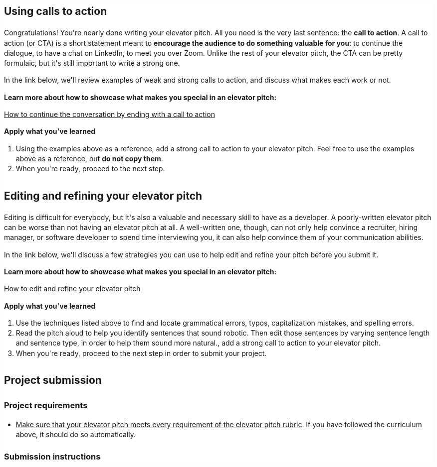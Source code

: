 ## Using calls to action

Congratulations! You're nearly done writing your elevator pitch. All you need is the very last sentence: the **call to action**. A call to action (or CTA) is a short statement meant to **encourage the audience to do something valuable for you**: to continue the dialogue, to have a chat on LinkedIn, to meet you over Zoom. Unlike the rest of your elevator pitch, the CTA can be pretty formulaic, but it's still important to write a strong one.

In the link below, we'll review examples of weak and strong calls to action, and discuss what makes each work or not.

**Learn more about how to showcase what makes you special in an elevator pitch:**

[How to continue the conversation by ending with a call to action](how-to-continue-the-conversation-by-ending-with-a-call-to-action.md)

**Apply what you've learned**

1. Using the examples above as a reference, add a strong call to action to your elevator pitch. Feel free to use the examples above as a reference, but **do not copy them**.
2. When you're ready, proceed to the next step.

## Editing and refining your elevator pitch

Editing is difficult for everybody, but it's also a valuable and necessary skill to have as a developer. A poorly-written elevator pitch can be worse than not having an elevator pitch at all. A well-written one, though, can not only help convince a recruiter, hiring manager, or software developer to spend time interviewing you, it can also help convince them of your communication abilities.

In the link below, we'll discuss a few strategies you can use to help edit and refine your pitch before you submit it.

**Learn more about how to showcase what makes you special in an elevator pitch:**

[How to edit and refine your elevator pitch](how-to-edit-and-refine-your-elevator-pitch.md)

**Apply what you've learned**

1. Use the techniques listed above to find and locate grammatical errors, typos, capitalization mistakes, and spelling errors.
2. Read the pitch aloud to help you identify sentences that sound robotic. Then edit those sentences by varying sentence length and sentence type, in order to help them sound more natural., add a strong call to action to your elevator pitch.
3. When you're ready, proceed to the next step in order to submit your project.

## Project submission

### Project requirements

- [Make sure that your elevator pitch meets every requirement of the elevator pitch rubric](https://docs.google.com/document/d/1ULe_jeJfj38Pm_Aj_jqVkUVyL8E-dJn6inLB1ITcUF8/edit). If you have followed the curriculum above, it should do so automatically.

### **Submission instructions**
